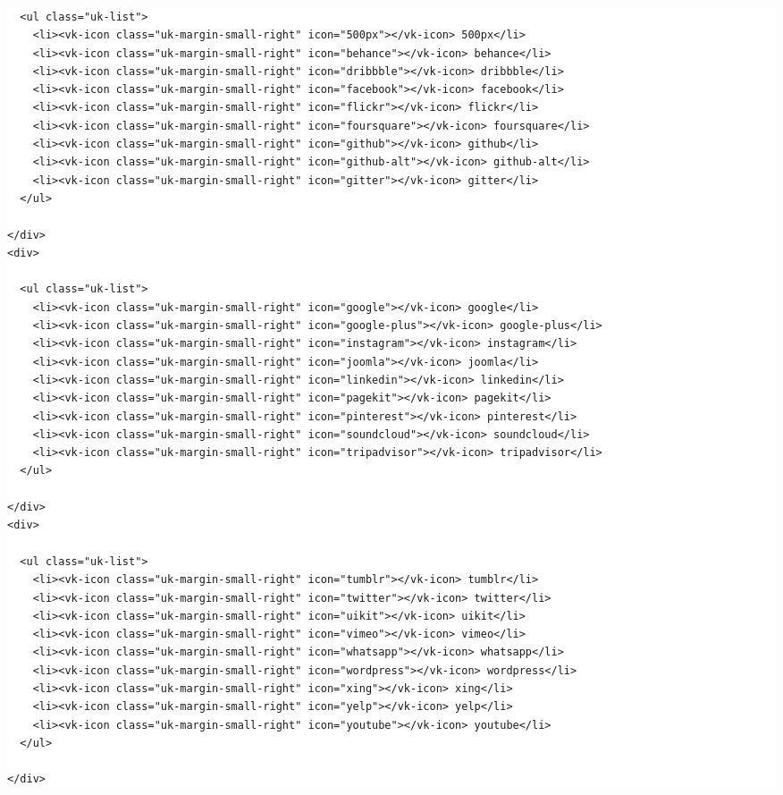 <div>
  <vk-grid class="uk-child-width-1-3@s">
    <div>

      <ul class="uk-list">
        <li><vk-icon class="uk-margin-small-right" icon="500px"></vk-icon> 500px</li>
        <li><vk-icon class="uk-margin-small-right" icon="behance"></vk-icon> behance</li>
        <li><vk-icon class="uk-margin-small-right" icon="dribbble"></vk-icon> dribbble</li>
        <li><vk-icon class="uk-margin-small-right" icon="facebook"></vk-icon> facebook</li>
        <li><vk-icon class="uk-margin-small-right" icon="flickr"></vk-icon> flickr</li>
        <li><vk-icon class="uk-margin-small-right" icon="foursquare"></vk-icon> foursquare</li>
        <li><vk-icon class="uk-margin-small-right" icon="github"></vk-icon> github</li>
        <li><vk-icon class="uk-margin-small-right" icon="github-alt"></vk-icon> github-alt</li>
        <li><vk-icon class="uk-margin-small-right" icon="gitter"></vk-icon> gitter</li>
      </ul>

    </div>
    <div>

      <ul class="uk-list">
        <li><vk-icon class="uk-margin-small-right" icon="google"></vk-icon> google</li>
        <li><vk-icon class="uk-margin-small-right" icon="google-plus"></vk-icon> google-plus</li>
        <li><vk-icon class="uk-margin-small-right" icon="instagram"></vk-icon> instagram</li>
        <li><vk-icon class="uk-margin-small-right" icon="joomla"></vk-icon> joomla</li>
        <li><vk-icon class="uk-margin-small-right" icon="linkedin"></vk-icon> linkedin</li>
        <li><vk-icon class="uk-margin-small-right" icon="pagekit"></vk-icon> pagekit</li>
        <li><vk-icon class="uk-margin-small-right" icon="pinterest"></vk-icon> pinterest</li>
        <li><vk-icon class="uk-margin-small-right" icon="soundcloud"></vk-icon> soundcloud</li>
        <li><vk-icon class="uk-margin-small-right" icon="tripadvisor"></vk-icon> tripadvisor</li>
      </ul>

    </div>
    <div>

      <ul class="uk-list">
        <li><vk-icon class="uk-margin-small-right" icon="tumblr"></vk-icon> tumblr</li>
        <li><vk-icon class="uk-margin-small-right" icon="twitter"></vk-icon> twitter</li>
        <li><vk-icon class="uk-margin-small-right" icon="uikit"></vk-icon> uikit</li>
        <li><vk-icon class="uk-margin-small-right" icon="vimeo"></vk-icon> vimeo</li>
        <li><vk-icon class="uk-margin-small-right" icon="whatsapp"></vk-icon> whatsapp</li>
        <li><vk-icon class="uk-margin-small-right" icon="wordpress"></vk-icon> wordpress</li>
        <li><vk-icon class="uk-margin-small-right" icon="xing"></vk-icon> xing</li>
        <li><vk-icon class="uk-margin-small-right" icon="yelp"></vk-icon> yelp</li>
        <li><vk-icon class="uk-margin-small-right" icon="youtube"></vk-icon> youtube</li>
      </ul>

    </div>
  </vk-grid>
</div>
